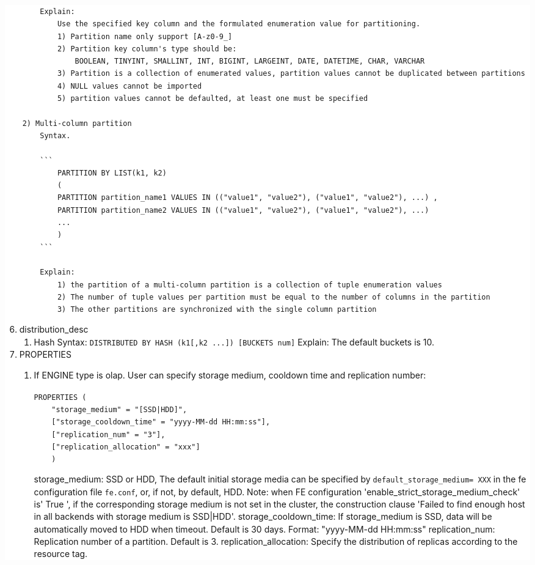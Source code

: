            Explain:
                Use the specified key column and the formulated enumeration value for partitioning.
                1) Partition name only support [A-z0-9_]
                2) Partition key column's type should be:
                    BOOLEAN, TINYINT, SMALLINT, INT, BIGINT, LARGEINT, DATE, DATETIME, CHAR, VARCHAR
                3) Partition is a collection of enumerated values, partition values cannot be duplicated between partitions
                4) NULL values cannot be imported
                5) partition values cannot be defaulted, at least one must be specified
        
        2) Multi-column partition
            Syntax.
        
            ```
                PARTITION BY LIST(k1, k2)
                (
                PARTITION partition_name1 VALUES IN (("value1", "value2"), ("value1", "value2"), ...) ,
                PARTITION partition_name2 VALUES IN (("value1", "value2"), ("value1", "value2"), ...)
                ...
                )
            ```
        
            Explain:
                1) the partition of a multi-column partition is a collection of tuple enumeration values
                2) The number of tuple values per partition must be equal to the number of columns in the partition
                3) The other partitions are synchronized with the single column partition

6. distribution_desc
    1) Hash
       Syntax:
        `DISTRIBUTED BY HASH (k1[,k2 ...]) [BUCKETS num]`
       Explain:
        The default buckets is 10.
7. PROPERTIES
    1) If ENGINE type is olap. User can specify storage medium, cooldown time and replication   number:

        ```
        PROPERTIES (
            "storage_medium" = "[SSD|HDD]",
            ["storage_cooldown_time" = "yyyy-MM-dd HH:mm:ss"],
            ["replication_num" = "3"],
			["replication_allocation" = "xxx"]
            )
        ```
    
        storage_medium:         SSD or HDD, The default initial storage media can be specified by `default_storage_medium= XXX` in the fe configuration file `fe.conf`, or, if not, by default, HDD.
                                Note: when FE configuration 'enable_strict_storage_medium_check' is' True ', if the corresponding storage medium is not set in the cluster, the construction clause 'Failed to find enough host in all backends with storage medium is SSD|HDD'.
        storage_cooldown_time:  If storage_medium is SSD, data will be automatically moved to HDD   when timeout.
                                Default is 30 days.
                                Format: "yyyy-MM-dd HH:mm:ss"
        replication_num:        Replication number of a partition. Default is 3.
        replication_allocation:     Specify the distribution of replicas according to the resource tag.
